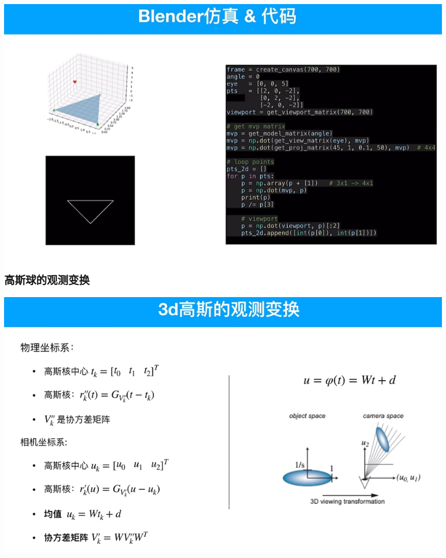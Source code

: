 ![image-20240715221114942](images/image-20240715221114942.png)

## 高斯球的观测变换

![image-20240715221315106](images/image-20240715221315106.png)
